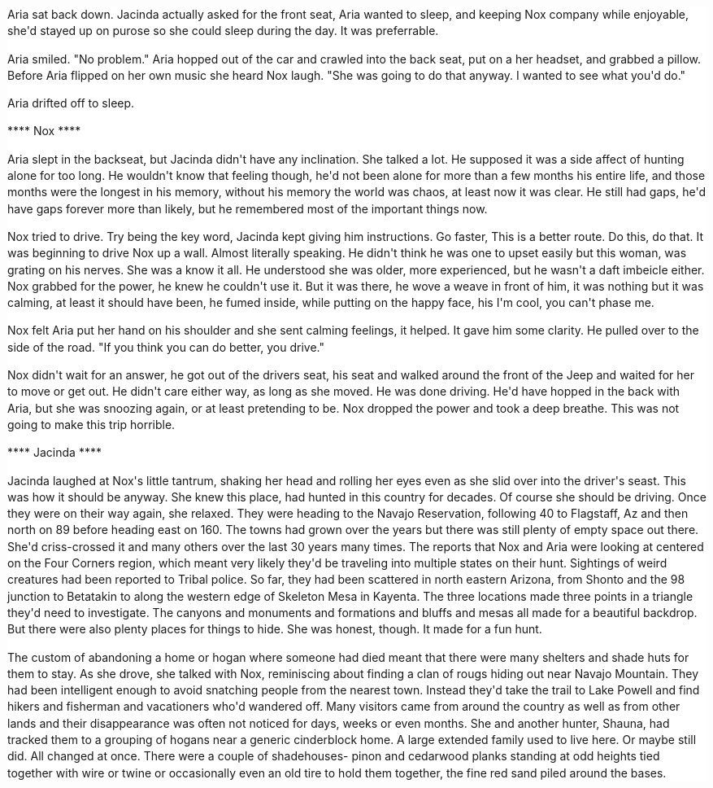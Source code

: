 Aria sat back down.  Jacinda actually asked for the front seat, Aria wanted to sleep, and keeping Nox company while enjoyable, she'd stayed up on purose so she could sleep during the day.  It was preferrable.

Aria smiled.  "No problem."  Aria hopped out of the car and crawled into the back seat, put on a her headset, and grabbed a pillow.  Before Aria flipped on her own music she heard Nox laugh.  "She was going to do that anyway.  I wanted to see what you'd do."

Aria drifted off to sleep.

**** Nox ****

Aria slept in the backseat, but Jacinda didn't have any inclination.  She talked a lot.  He supposed it was a side affect of hunting alone for too long.  He wouldn't know that feeling though, he'd not been alone for more than a few months his entire life, and those months were the longest in his memory, without his memory the world was chaos, at least now it was clear.  He still had gaps, he'd have gaps forever more than likely, but he remembered most of the important things now.

Nox tried to drive.  Try being the key word, Jacinda kept giving him instructions.  Go faster, This is a better route.  Do this, do that.  It was beginning to drive Nox up a wall.  Almost literally speaking.  He didn't think he was one to upset easily but this woman, was grating on his nerves.  She was a know it all.  He understood she was older, more experienced, but he wasn't a daft imbeicle either.  Nox grabbed for the power, he knew he couldn't use it.  But it was there, he wove a weave in front of him, it was nothing but it was calming, at least it should have been, he fumed inside, while putting on the happy face, his I'm cool, you can't phase me.

Nox felt Aria put her hand on his shoulder and she sent calming feelings, it helped.  It gave him some clarity.  He pulled over to the side of the road.  "If you think you can do better, you drive."

Nox didn't wait for an answer, he got out of the drivers seat, his seat and walked around the front of the Jeep and waited for her to move or get out.  He didn't care either way, as long as she moved.  He was done driving.  He'd have hopped in the back with Aria, but she was snoozing again, or at least pretending to be.  Nox dropped the power and took a deep breathe.  This was not going to make this trip horrible.

**** Jacinda ****

Jacinda laughed at Nox's little tantrum, shaking her head and rolling her eyes even as she slid over into the driver's seast. This was how it should be anyway. She knew this place, had hunted in this country for decades. Of course she should be driving.  Once they were on their way again, she relaxed. They were heading to the Navajo Reservation, following 40 to Flagstaff, Az and then north on 89 before heading east on 160. The towns had grown over the years but there was still plenty of empty space out there. She'd criss-crossed it and many others over the last 30 years many times. The reports that Nox and Aria were looking at centered on the Four Corners region, which meant very likely they'd be traveling into multiple states on their hunt. Sightings of weird creatures had been reported to Tribal police. So far, they had been scattered in north eastern Arizona, from Shonto and the 98 junction to Betatakin to along the western edge of Skeleton Mesa in Kayenta. The three locations made three points in a triangle they'd need to investigate. The canyons and monuments and formations and bluffs and mesas all made for a beautiful backdrop. But there were also plenty places for things to hide. She was honest, though. It made for a fun hunt. 

The custom of abandoning a home or hogan where someone had died meant that there were many shelters and shade huts for them to stay. As she drove, she talked with Nox, reminiscing about finding a clan of rougs hiding out near Navajo Mountain. They had been intelligent enough to avoid snatching people from the nearest town. Instead they'd take the trail to Lake Powell and find hikers and fisherman and vacationers who'd wandered off. Many visitors came from around the country as well as from other lands and their disappearance was often not noticed for days, weeks or even months. She and another hunter, Shauna, had tracked them to a grouping of hogans near a generic cinderblock home. A large extended family used to live here. Or maybe still did. All changed at once. There were a couple of shadehouses- pinon and cedarwood planks standing at odd heights tied together with wire or twine or occasionally even an old tire to hold them together, the fine red sand piled around the bases.
